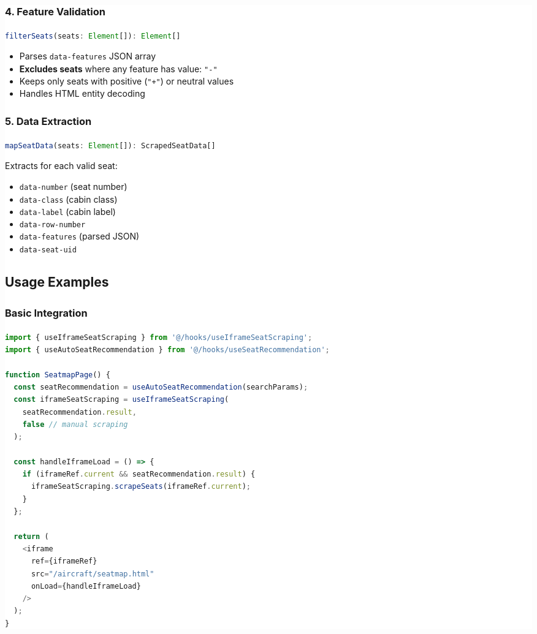 ### 4. Feature Validation
```typescript
filterSeats(seats: Element[]): Element[]
```
- Parses `data-features` JSON array
- **Excludes seats** where any feature has value: `"-"`
- Keeps only seats with positive (`"+"`) or neutral values
- Handles HTML entity decoding

### 5. Data Extraction
```typescript
mapSeatData(seats: Element[]): ScrapedSeatData[]
```
Extracts for each valid seat:
- `data-number` (seat number)
- `data-class` (cabin class)
- `data-label` (cabin label)
- `data-row-number`
- `data-features` (parsed JSON)
- `data-seat-uid`

## Usage Examples

### Basic Integration

```typescript
import { useIframeSeatScraping } from '@/hooks/useIframeSeatScraping';
import { useAutoSeatRecommendation } from '@/hooks/useSeatRecommendation';

function SeatmapPage() {
  const seatRecommendation = useAutoSeatRecommendation(searchParams);
  const iframeSeatScraping = useIframeSeatScraping(
    seatRecommendation.result,
    false // manual scraping
  );
  
  const handleIframeLoad = () => {
    if (iframeRef.current && seatRecommendation.result) {
      iframeSeatScraping.scrapeSeats(iframeRef.current);
    }
  };
  
  return (
    <iframe
      ref={iframeRef}
      src="/aircraft/seatmap.html"
      onLoad={handleIframeLoad}
    />
  );
}
```
